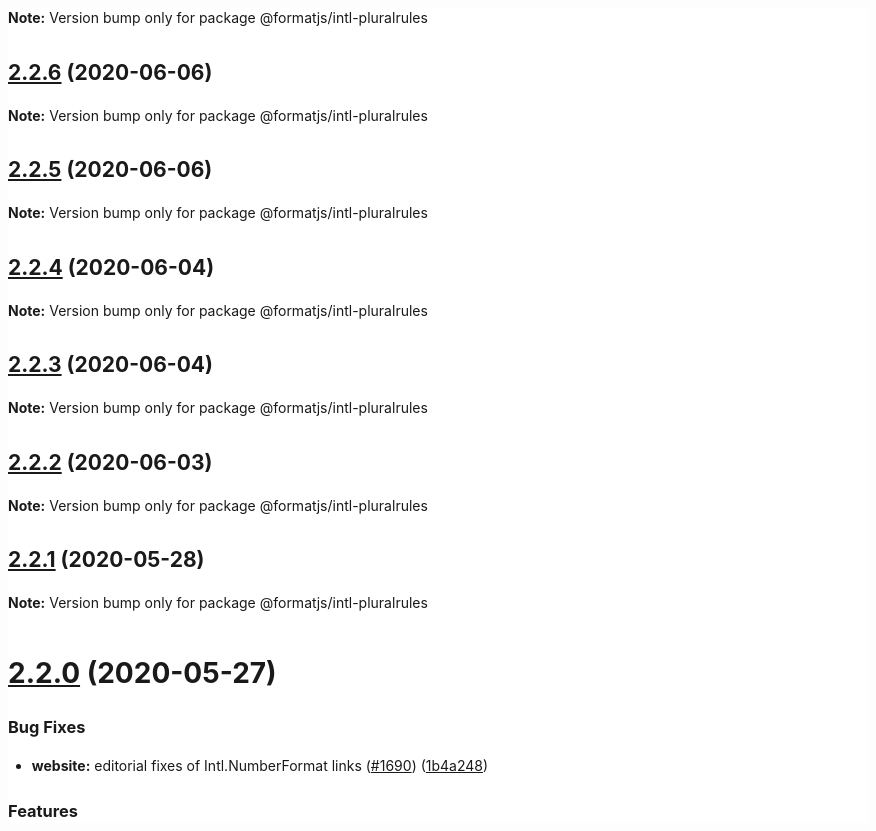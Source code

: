 **Note:** Version bump only for package @formatjs/intl-pluralrules

## [2.2.6](https://github.com/formatjs/formatjs/compare/@formatjs/intl-pluralrules@2.2.5...@formatjs/intl-pluralrules@2.2.6) (2020-06-06)

**Note:** Version bump only for package @formatjs/intl-pluralrules

## [2.2.5](https://github.com/formatjs/formatjs/compare/@formatjs/intl-pluralrules@2.2.4...@formatjs/intl-pluralrules@2.2.5) (2020-06-06)

**Note:** Version bump only for package @formatjs/intl-pluralrules

## [2.2.4](https://github.com/formatjs/formatjs/compare/@formatjs/intl-pluralrules@2.2.3...@formatjs/intl-pluralrules@2.2.4) (2020-06-04)

**Note:** Version bump only for package @formatjs/intl-pluralrules

## [2.2.3](https://github.com/formatjs/formatjs/compare/@formatjs/intl-pluralrules@2.2.2...@formatjs/intl-pluralrules@2.2.3) (2020-06-04)

**Note:** Version bump only for package @formatjs/intl-pluralrules

## [2.2.2](https://github.com/formatjs/formatjs/compare/@formatjs/intl-pluralrules@2.2.1...@formatjs/intl-pluralrules@2.2.2) (2020-06-03)

**Note:** Version bump only for package @formatjs/intl-pluralrules

## [2.2.1](https://github.com/formatjs/formatjs/compare/@formatjs/intl-pluralrules@2.2.0...@formatjs/intl-pluralrules@2.2.1) (2020-05-28)

**Note:** Version bump only for package @formatjs/intl-pluralrules

# [2.2.0](https://github.com/formatjs/formatjs/compare/@formatjs/intl-pluralrules@2.1.0...@formatjs/intl-pluralrules@2.2.0) (2020-05-27)

### Bug Fixes

* **website:** editorial fixes of Intl.NumberFormat links ([#1690](https://github.com/formatjs/formatjs/issues/1690)) ([1b4a248](https://github.com/formatjs/formatjs/commit/1b4a2482ea85c4f9d3754d46c8aadd67a0b17d93))

### Features

